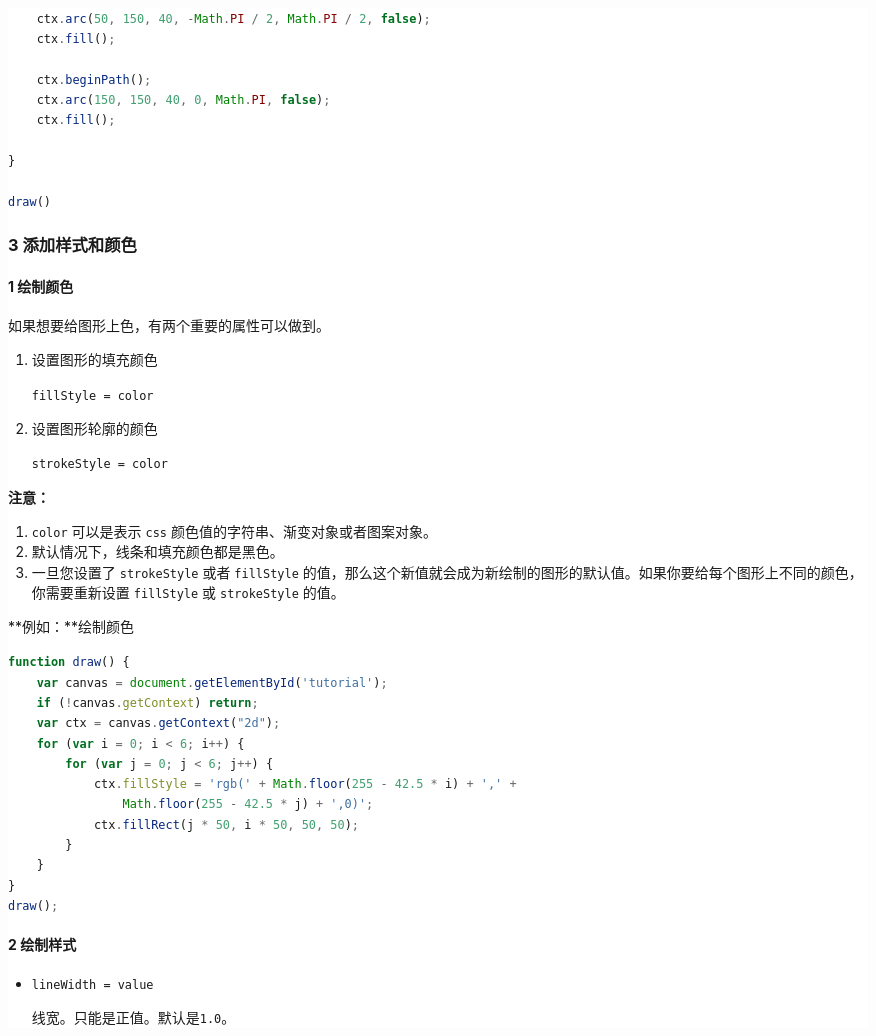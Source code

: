 ```javascript
    ctx.arc(50, 150, 40, -Math.PI / 2, Math.PI / 2, false);
    ctx.fill();

    ctx.beginPath();
    ctx.arc(150, 150, 40, 0, Math.PI, false);
    ctx.fill();

}

draw()
```

### 3 添加样式和颜色

#### 1 绘制颜色

  如果想要给图形上色，有两个重要的属性可以做到。

1. 设置图形的填充颜色

   `fillStyle = color`

2. 设置图形轮廓的颜色

   `strokeStyle = color`

**注意：**

1. `color` 可以是表示 `css` 颜色值的字符串、渐变对象或者图案对象。
2. 默认情况下，线条和填充颜色都是黑色。
3. 一旦您设置了 `strokeStyle` 或者 `fillStyle` 的值，那么这个新值就会成为新绘制的图形的默认值。如果你要给每个图形上不同的颜色，你需要重新设置 `fillStyle` 或 `strokeStyle` 的值。

**例如：**绘制颜色

```javascript
function draw() {
    var canvas = document.getElementById('tutorial');
    if (!canvas.getContext) return;
    var ctx = canvas.getContext("2d");
    for (var i = 0; i < 6; i++) {
        for (var j = 0; j < 6; j++) {
            ctx.fillStyle = 'rgb(' + Math.floor(255 - 42.5 * i) + ',' +
                Math.floor(255 - 42.5 * j) + ',0)';
            ctx.fillRect(j * 50, i * 50, 50, 50);
        }
    }
}
draw();
```

#### 2  绘制样式

- `lineWidth = value`

  线宽。只能是正值。默认是`1.0`。
